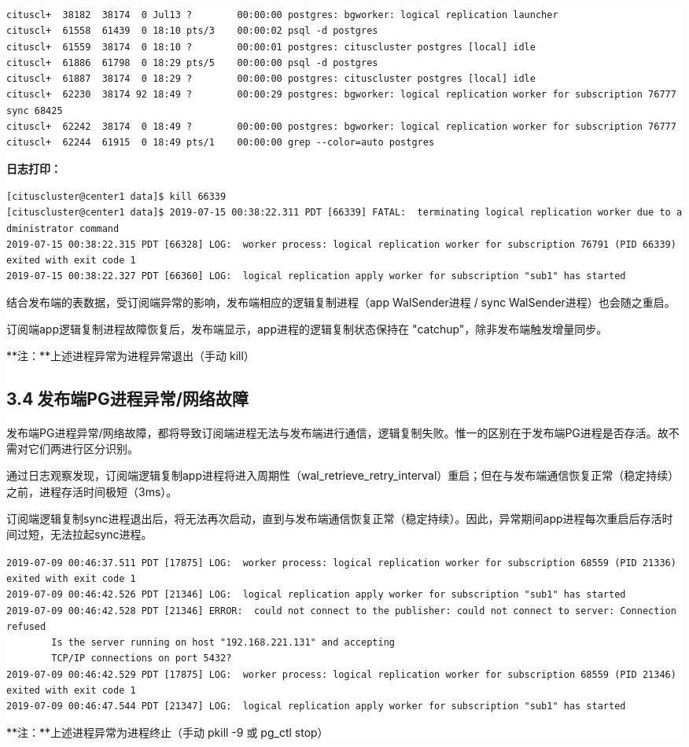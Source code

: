 ```
cituscl+  38182  38174  0 Jul13 ?        00:00:00 postgres: bgworker: logical replication launcher  
cituscl+  61558  61439  0 18:10 pts/3    00:00:02 psql -d postgres
cituscl+  61559  38174  0 18:10 ?        00:00:01 postgres: cituscluster postgres [local] idle
cituscl+  61886  61798  0 18:29 pts/5    00:00:00 psql -d postgres
cituscl+  61887  38174  0 18:29 ?        00:00:00 postgres: cituscluster postgres [local] idle
cituscl+  62230  38174 92 18:49 ?        00:00:29 postgres: bgworker: logical replication worker for subscription 76777 sync 68425  
cituscl+  62242  38174  0 18:49 ?        00:00:00 postgres: bgworker: logical replication worker for subscription 76777  
cituscl+  62244  61915  0 18:49 pts/1    00:00:00 grep --color=auto postgres
```

**日志打印：**

```shell
[cituscluster@center1 data]$ kill 66339
[cituscluster@center1 data]$ 2019-07-15 00:38:22.311 PDT [66339] FATAL:  terminating logical replication worker due to administrator command
2019-07-15 00:38:22.315 PDT [66328] LOG:  worker process: logical replication worker for subscription 76791 (PID 66339) exited with exit code 1
2019-07-15 00:38:22.327 PDT [66360] LOG:  logical replication apply worker for subscription "sub1" has started
```

结合发布端的表数据，受订阅端异常的影响，发布端相应的逻辑复制进程（app WalSender进程 / sync WalSender进程）也会随之重启。

订阅端app逻辑复制进程故障恢复后，发布端显示，app进程的逻辑复制状态保持在 "catchup"，除非发布端触发增量同步。

**注：**上述进程异常为进程异常退出（手动 kill）

## 3.4 发布端PG进程异常/网络故障

发布端PG进程异常/网络故障，都将导致订阅端进程无法与发布端进行通信，逻辑复制失败。惟一的区别在于发布端PG进程是否存活。故不需对它们两进行区分识别。

通过日志观察发现，订阅端逻辑复制app进程将进入周期性（wal_retrieve_retry_interval）重启；但在与发布端通信恢复正常（稳定持续）之前，进程存活时间极短（3ms）。

订阅端逻辑复制sync进程退出后，将无法再次启动，直到与发布端通信恢复正常（稳定持续）。因此，异常期间app进程每次重启后存活时间过短，无法拉起sync进程。

```shell
2019-07-09 00:46:37.511 PDT [17875] LOG:  worker process: logical replication worker for subscription 68559 (PID 21336) exited with exit code 1
2019-07-09 00:46:42.526 PDT [21346] LOG:  logical replication apply worker for subscription "sub1" has started
2019-07-09 00:46:42.528 PDT [21346] ERROR:  could not connect to the publisher: could not connect to server: Connection refused
		Is the server running on host "192.168.221.131" and accepting
		TCP/IP connections on port 5432?
2019-07-09 00:46:42.529 PDT [17875] LOG:  worker process: logical replication worker for subscription 68559 (PID 21346) exited with exit code 1
2019-07-09 00:46:47.544 PDT [21347] LOG:  logical replication apply worker for subscription "sub1" has started
```

**注：**上述进程异常为进程终止（手动 pkill -9 或 pg_ctl stop）
